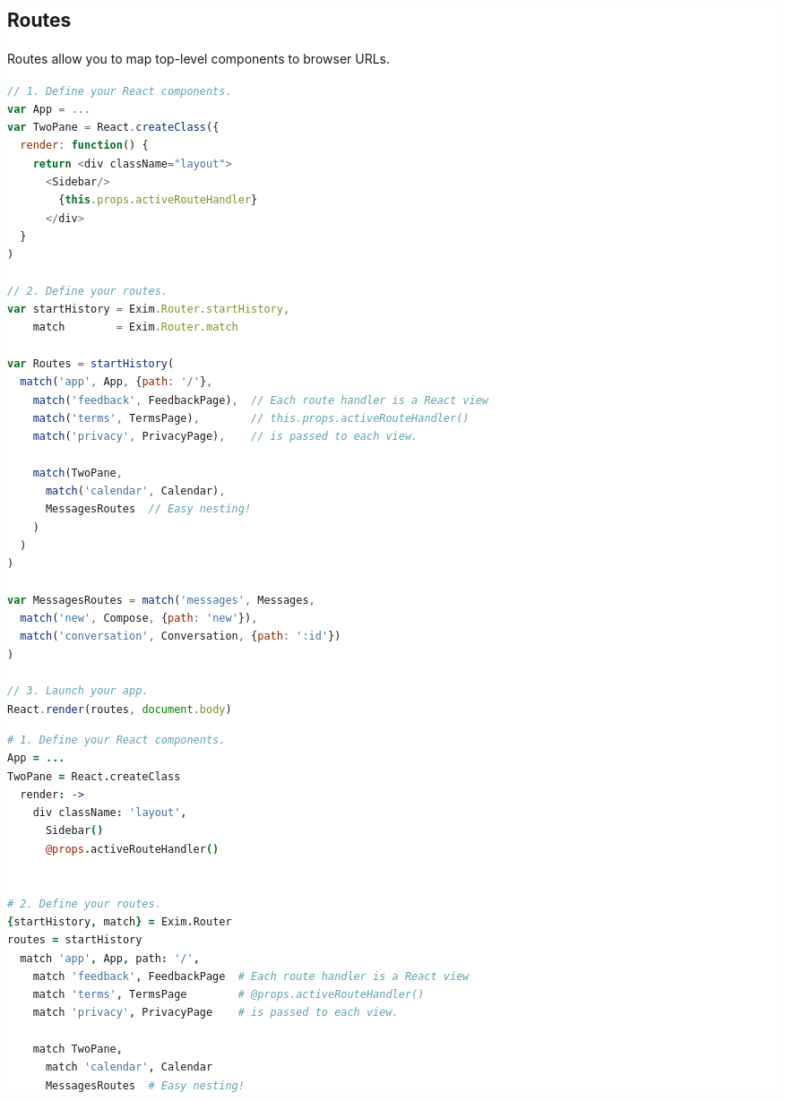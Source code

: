 ```coffeescript
```

## Routes

Routes allow you to map top-level components to browser URLs.

``` javascript
// 1. Define your React components.
var App = ...
var TwoPane = React.createClass({
  render: function() {
    return <div className="layout">
      <Sidebar/>
        {this.props.activeRouteHandler}
      </div>
  }
)

// 2. Define your routes.
var startHistory = Exim.Router.startHistory,
    match        = Exim.Router.match

var Routes = startHistory(
  match('app', App, {path: '/'},
    match('feedback', FeedbackPage),  // Each route handler is a React view
    match('terms', TermsPage),        // this.props.activeRouteHandler()
    match('privacy', PrivacyPage),    // is passed to each view.

    match(TwoPane,
      match('calendar', Calendar),
      MessagesRoutes  // Easy nesting!
    )
  )
)

var MessagesRoutes = match('messages', Messages,
  match('new', Compose, {path: 'new'}),
  match('conversation', Conversation, {path: ':id'})
)

// 3. Launch your app.
React.render(routes, document.body)
```
```coffeescript
# 1. Define your React components.
App = ...
TwoPane = React.createClass
  render: ->
    div className: 'layout',
      Sidebar()
      @props.activeRouteHandler()


# 2. Define your routes.
{startHistory, match} = Exim.Router
routes = startHistory
  match 'app', App, path: '/',
    match 'feedback', FeedbackPage  # Each route handler is a React view
    match 'terms', TermsPage        # @props.activeRouteHandler()
    match 'privacy', PrivacyPage    # is passed to each view.

    match TwoPane,
      match 'calendar', Calendar
      MessagesRoutes  # Easy nesting!
```